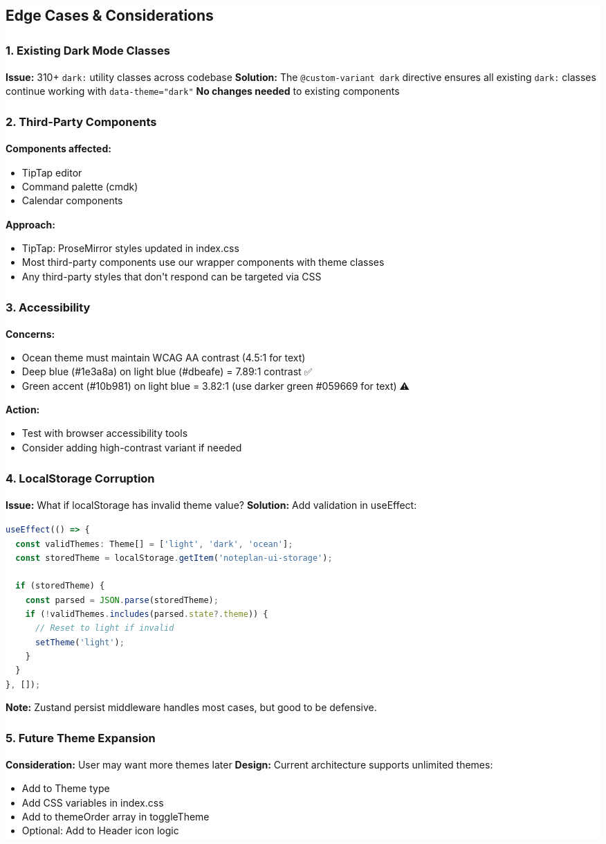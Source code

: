 
## Edge Cases & Considerations

### 1. **Existing Dark Mode Classes**
**Issue:** 310+ `dark:` utility classes across codebase
**Solution:** The `@custom-variant dark` directive ensures all existing `dark:` classes continue working with `data-theme="dark"`
**No changes needed** to existing components

### 2. **Third-Party Components**
**Components affected:**
- TipTap editor
- Command palette (cmdk)
- Calendar components

**Approach:**
- TipTap: ProseMirror styles updated in index.css
- Most third-party components use our wrapper components with theme classes
- Any third-party styles that don't respond can be targeted via CSS

### 3. **Accessibility**
**Concerns:**
- Ocean theme must maintain WCAG AA contrast (4.5:1 for text)
- Deep blue (#1e3a8a) on light blue (#dbeafe) = 7.89:1 contrast ✅
- Green accent (#10b981) on light blue = 3.82:1 (use darker green #059669 for text) ⚠️

**Action:**
- Test with browser accessibility tools
- Consider adding high-contrast variant if needed

### 4. **LocalStorage Corruption**
**Issue:** What if localStorage has invalid theme value?
**Solution:** Add validation in useEffect:

```typescript
useEffect(() => {
  const validThemes: Theme[] = ['light', 'dark', 'ocean'];
  const storedTheme = localStorage.getItem('noteplan-ui-storage');

  if (storedTheme) {
    const parsed = JSON.parse(storedTheme);
    if (!validThemes.includes(parsed.state?.theme)) {
      // Reset to light if invalid
      setTheme('light');
    }
  }
}, []);
```

**Note:** Zustand persist middleware handles most cases, but good to be defensive.

### 5. **Future Theme Expansion**
**Consideration:** User may want more themes later
**Design:** Current architecture supports unlimited themes:
- Add to Theme type
- Add CSS variables in index.css
- Add to themeOrder array in toggleTheme
- Optional: Add to Header icon logic
